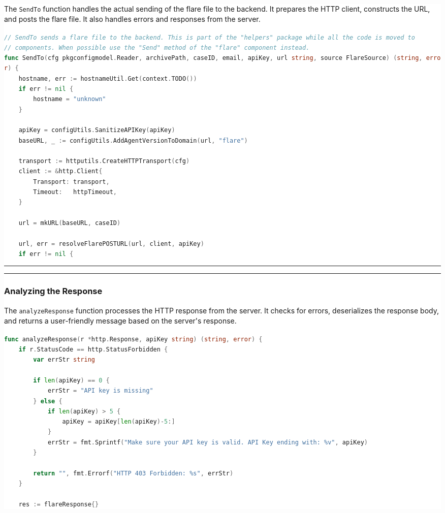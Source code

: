 The <SwmToken path="comp/core/flare/helpers/send_flare.go" pos="227:2:2" line-data="// SendTo sends a flare file to the backend. This is part of the &quot;helpers&quot; package while all the code is moved to">`SendTo`</SwmToken> function handles the actual sending of the flare file to the backend. It prepares the HTTP client, constructs the URL, and posts the flare file. It also handles errors and responses from the server.

```go
// SendTo sends a flare file to the backend. This is part of the "helpers" package while all the code is moved to
// components. When possible use the "Send" method of the "flare" component instead.
func SendTo(cfg pkgconfigmodel.Reader, archivePath, caseID, email, apiKey, url string, source FlareSource) (string, error) {
	hostname, err := hostnameUtil.Get(context.TODO())
	if err != nil {
		hostname = "unknown"
	}

	apiKey = configUtils.SanitizeAPIKey(apiKey)
	baseURL, _ := configUtils.AddAgentVersionToDomain(url, "flare")

	transport := httputils.CreateHTTPTransport(cfg)
	client := &http.Client{
		Transport: transport,
		Timeout:   httpTimeout,
	}

	url = mkURL(baseURL, caseID)

	url, err = resolveFlarePOSTURL(url, client, apiKey)
	if err != nil {
```

---

</SwmSnippet>

<SwmSnippet path="/comp/core/flare/helpers/send_flare.go" line="144">

---

### Analyzing the Response

The <SwmToken path="comp/core/flare/helpers/send_flare.go" pos="144:2:2" line-data="func analyzeResponse(r *http.Response, apiKey string) (string, error) {">`analyzeResponse`</SwmToken> function processes the HTTP response from the server. It checks for errors, deserializes the response body, and returns a user-friendly message based on the server's response.

```go
func analyzeResponse(r *http.Response, apiKey string) (string, error) {
	if r.StatusCode == http.StatusForbidden {
		var errStr string

		if len(apiKey) == 0 {
			errStr = "API key is missing"
		} else {
			if len(apiKey) > 5 {
				apiKey = apiKey[len(apiKey)-5:]
			}
			errStr = fmt.Sprintf("Make sure your API key is valid. API Key ending with: %v", apiKey)
		}

		return "", fmt.Errorf("HTTP 403 Forbidden: %s", errStr)
	}

	res := flareResponse{}

```